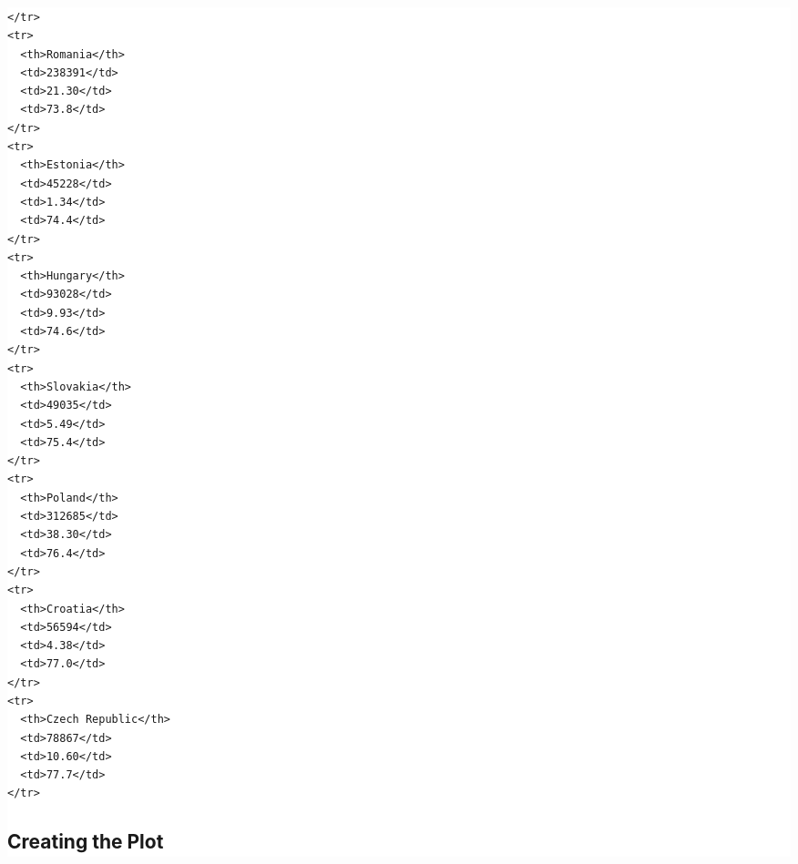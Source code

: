     </tr>
    <tr>
      <th>Romania</th>
      <td>238391</td>
      <td>21.30</td>
      <td>73.8</td>
    </tr>
    <tr>
      <th>Estonia</th>
      <td>45228</td>
      <td>1.34</td>
      <td>74.4</td>
    </tr>
    <tr>
      <th>Hungary</th>
      <td>93028</td>
      <td>9.93</td>
      <td>74.6</td>
    </tr>
    <tr>
      <th>Slovakia</th>
      <td>49035</td>
      <td>5.49</td>
      <td>75.4</td>
    </tr>
    <tr>
      <th>Poland</th>
      <td>312685</td>
      <td>38.30</td>
      <td>76.4</td>
    </tr>
    <tr>
      <th>Croatia</th>
      <td>56594</td>
      <td>4.38</td>
      <td>77.0</td>
    </tr>
    <tr>
      <th>Czech Republic</th>
      <td>78867</td>
      <td>10.60</td>
      <td>77.7</td>
    </tr>
  </tbody>
</table>
</div>



## Creating the Plot

